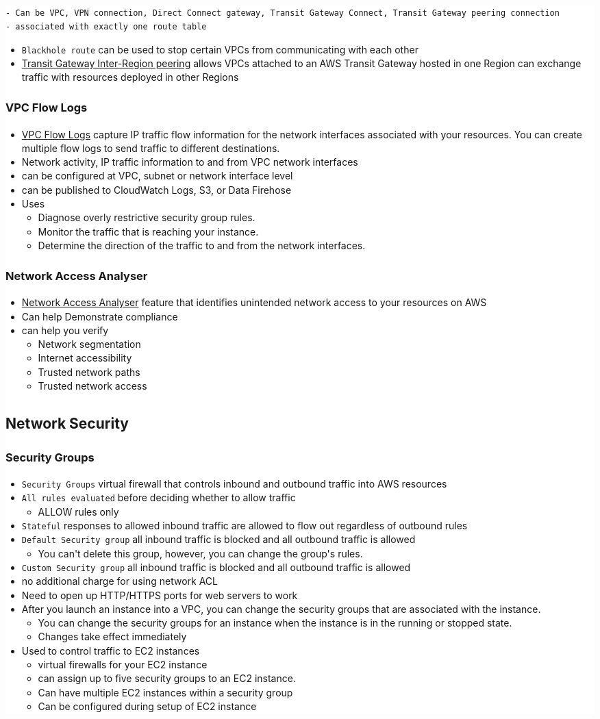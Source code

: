     - Can be VPC, VPN connection, Direct Connect gateway, Transit Gateway Connect, Transit Gateway peering connection
    - associated with exactly one route table
- `Blackhole route` can be used to stop certain VPCs from communicating with each other
- [Transit Gateway Inter-Region peering](https://aws.amazon.com/blogs/networking-and-content-delivery/building-a-global-network-using-aws-transit-gateway-inter-region-peering/) allows VPCs attached to an AWS Transit Gateway hosted in one Region can exchange traffic with resources deployed in other Regions
### VPC Flow Logs
- [VPC Flow Logs](https://docs.aws.amazon.com/vpc/latest/userguide/flow-logs.html) capture IP traffic flow information for the network interfaces associated with your resources. You can create multiple flow logs to send traffic to different destinations.
- Network activity, IP traffic information to and from VPC network interfaces
- can be configured at VPC, subnet or network interface level
- can be published to CloudWatch Logs, S3, or Data Firehose
- Uses
    - Diagnose overly restrictive security group rules.
    - Monitor the traffic that is reaching your instance. 
    - Determine the direction of the traffic to and from the network interfaces.
### Network Access Analyser
- [Network Access Analyser](https://docs.aws.amazon.com/vpc/latest/network-access-analyzer/what-is-network-access-analyzer.html) feature that identifies unintended network access to your resources on AWS
- Can help Demonstrate compliance
- can help you verify
    - Network segmentation
    - Internet accessibility
    - Trusted network paths
    - Trusted network access
## Network Security
### Security Groups
- `Security Groups` virtual firewall that controls inbound and outbound traffic into AWS resources 
- `All rules evaluated` before deciding whether to allow traffic
    - ALLOW rules only
- `Stateful` responses to allowed inbound traffic are allowed to flow out regardless of outbound rules
- `Default Security group` all inbound traffic is blocked and all outbound traffic is allowed
    - You can't delete this group, however, you can change the group's rules.
- `Custom Security group` all inbound traffic is blocked and all outbound traffic is allowed
- no additional charge for using network ACL
- Need to open up HTTP/HTTPS ports for web servers to work
- After you launch an instance into a VPC, you can change the security groups that are associated with the instance. 
    - You can change the security groups for an instance when the instance is in the running or stopped state.
    - Changes take effect immediately
- Used to control traffic to EC2 instances
    - virtual firewalls for your EC2 instance
    - can assign up to five security groups to an EC2 instance.
    - Can have multiple EC2 instances within a security group
    - Can be configured during setup of EC2 instance
